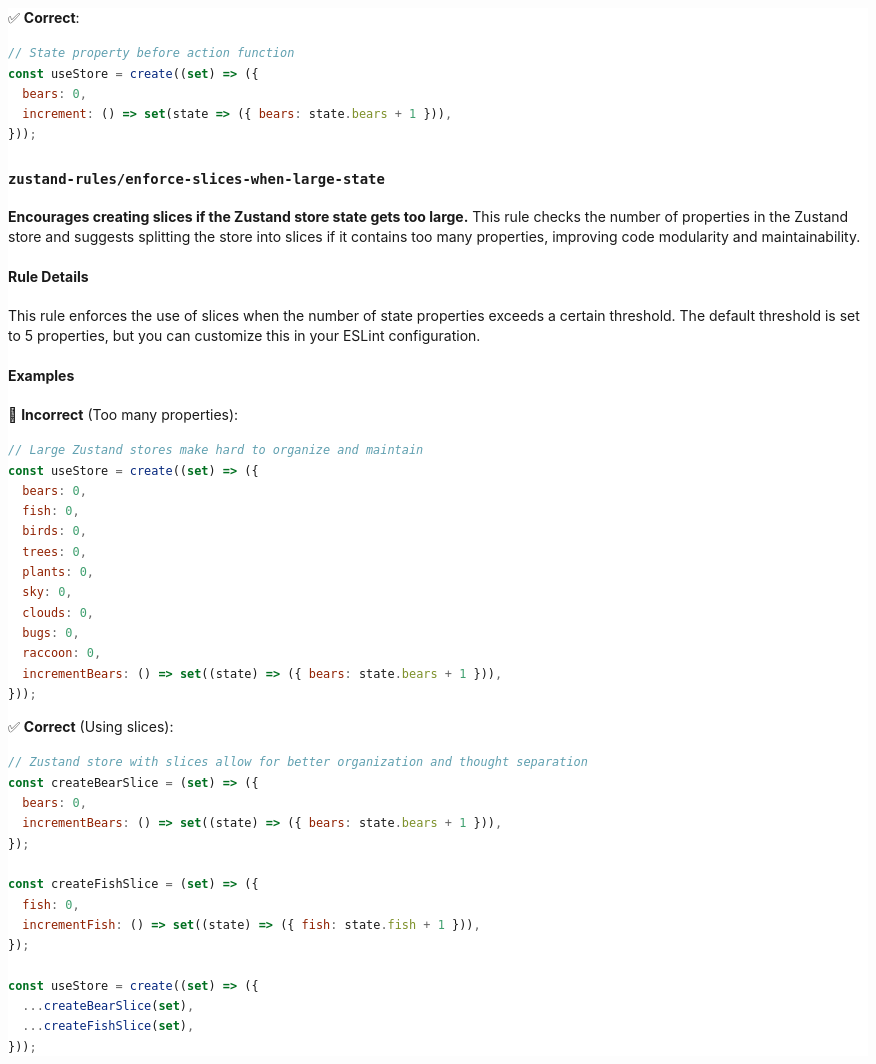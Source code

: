 ✅ **Correct**:

```javascript
// State property before action function
const useStore = create((set) => ({
  bears: 0,
  increment: () => set(state => ({ bears: state.bears + 1 })),
}));
```

### `zustand-rules/enforce-slices-when-large-state`

**Encourages creating slices if the Zustand store state gets too large.** This rule checks the number of properties in the Zustand store and suggests splitting the store into slices if it contains too many properties, improving code modularity and maintainability.

#### Rule Details

This rule enforces the use of slices when the number of state properties exceeds a certain threshold. The default threshold is set to 5 properties, but you can customize this in your ESLint configuration.

#### Examples

🚫 **Incorrect** (Too many properties):

```javascript
// Large Zustand stores make hard to organize and maintain
const useStore = create((set) => ({
  bears: 0,
  fish: 0,
  birds: 0,
  trees: 0,
  plants: 0,
  sky: 0,
  clouds: 0,
  bugs: 0,
  raccoon: 0,
  incrementBears: () => set((state) => ({ bears: state.bears + 1 })),
}));
```

✅ **Correct** (Using slices):

```javascript
// Zustand store with slices allow for better organization and thought separation
const createBearSlice = (set) => ({
  bears: 0,
  incrementBears: () => set((state) => ({ bears: state.bears + 1 })),
});

const createFishSlice = (set) => ({
  fish: 0,
  incrementFish: () => set((state) => ({ fish: state.fish + 1 })),
});

const useStore = create((set) => ({
  ...createBearSlice(set),
  ...createFishSlice(set),
}));
```
